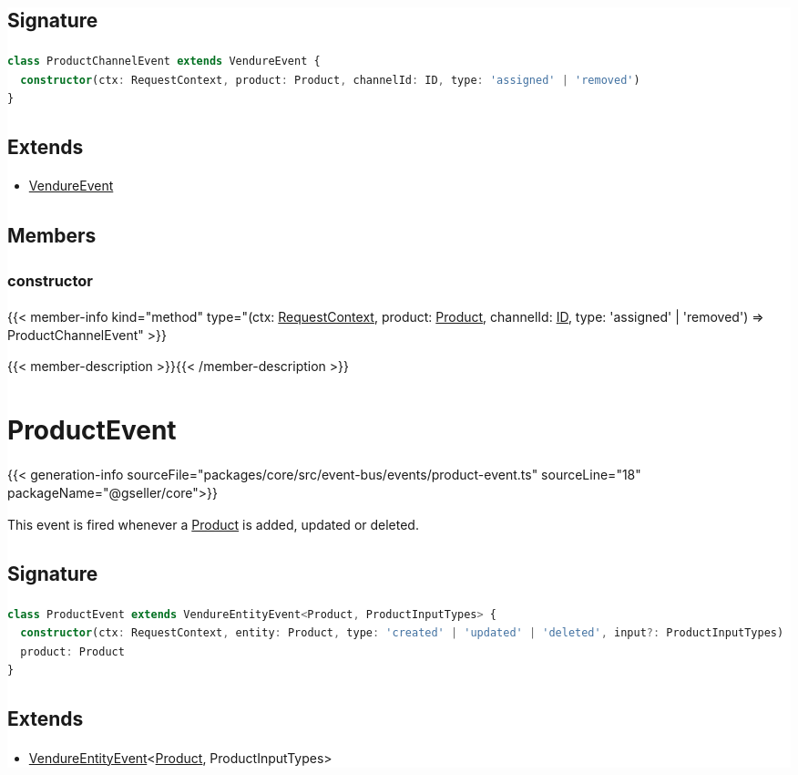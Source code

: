 ## Signature

```TypeScript
class ProductChannelEvent extends VendureEvent {
  constructor(ctx: RequestContext, product: Product, channelId: ID, type: 'assigned' | 'removed')
}
```
## Extends

 * <a href='/typescript-api/events/vendure-event#vendureevent'>VendureEvent</a>


## Members

### constructor

{{< member-info kind="method" type="(ctx: <a href='/typescript-api/request/request-context#requestcontext'>RequestContext</a>, product: <a href='/typescript-api/entities/product#product'>Product</a>, channelId: <a href='/typescript-api/common/id#id'>ID</a>, type: 'assigned' | 'removed') => ProductChannelEvent"  >}}

{{< member-description >}}{{< /member-description >}}


</div>
<div class="symbol">


# ProductEvent

{{< generation-info sourceFile="packages/core/src/event-bus/events/product-event.ts" sourceLine="18" packageName="@gseller/core">}}

This event is fired whenever a <a href='/typescript-api/entities/product#product'>Product</a> is added, updated
or deleted.

## Signature

```TypeScript
class ProductEvent extends VendureEntityEvent<Product, ProductInputTypes> {
  constructor(ctx: RequestContext, entity: Product, type: 'created' | 'updated' | 'deleted', input?: ProductInputTypes)
  product: Product
}
```
## Extends

 * <a href='/typescript-api/events/vendure-entity-event#vendureentityevent'>VendureEntityEvent</a>&#60;<a href='/typescript-api/entities/product#product'>Product</a>, ProductInputTypes&#62;

